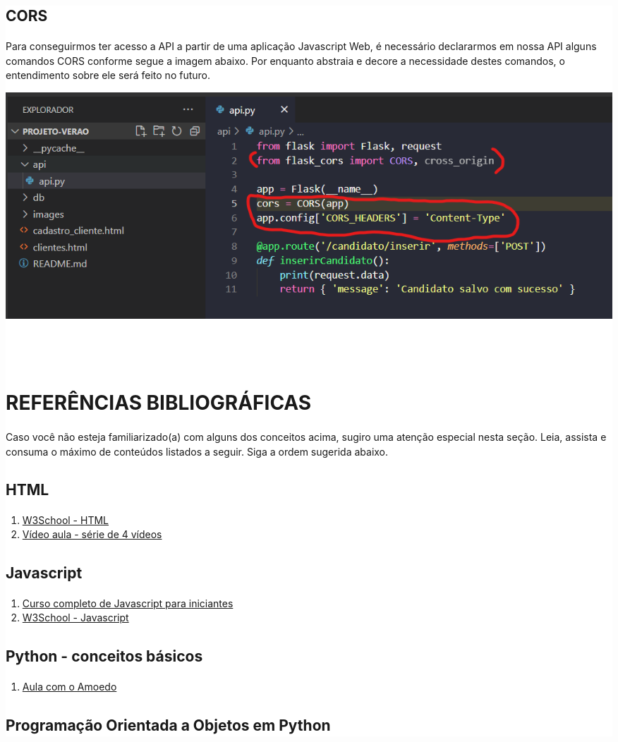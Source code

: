 ## CORS

Para conseguirmos ter acesso a API a partir de uma aplicação Javascript Web, é necessário declararmos em nossa API alguns comandos CORS conforme segue a imagem abaixo. Por enquanto abstraia e decore a necessidade destes comandos, o entendimento sobre ele será feito no futuro.

![CORS](/images/cors.png)

<br><br>

# REFERÊNCIAS BIBLIOGRÁFICAS

Caso você não esteja familiarizado(a) com alguns dos conceitos acima, sugiro uma atenção especial nesta seção. Leia, assista e consuma o máximo de conteúdos listados a seguir. Siga a ordem sugerida abaixo.

## HTML

1. [W3School - HTML](https://www.w3schools.com/html/)
2. [Vídeo aula - série de 4 vídeos](https://www.youtube.com/watch?v=1LJGQb_pn6k)

## Javascript

1. [Curso completo de Javascript para iniciantes](https://www.youtube.com/watch?v=i6Oi-YtXnAU)
2. [W3School - Javascript](https://www.w3schools.com/js/default.asp)

## Python - conceitos básicos

1. [Aula com o Amoedo](https://drive.google.com/file/d/1cfXNQoplI0m9DaqyFDnHbI-PoCyyf8X4/view?usp=sharing)

## Programação Orientada a Objetos em Python
